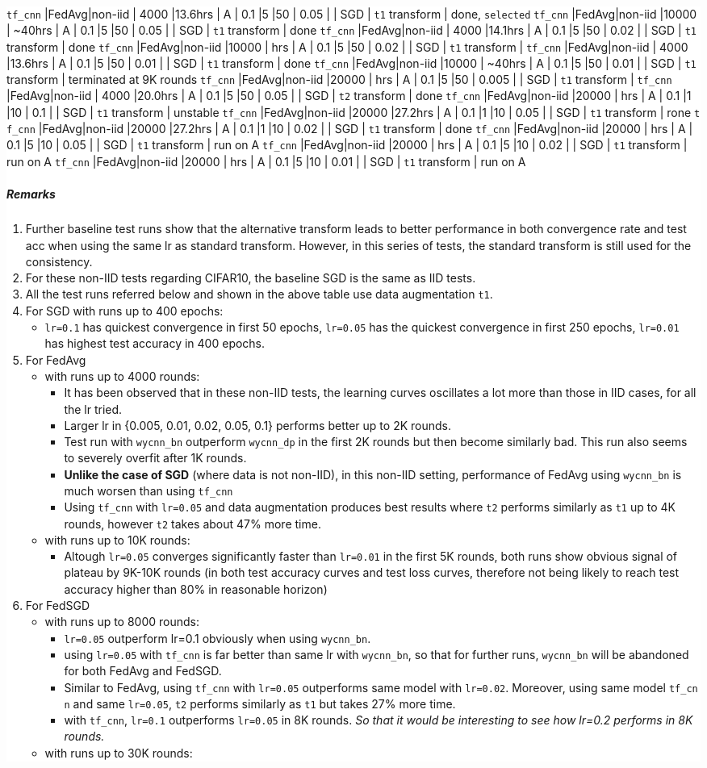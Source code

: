 `tf_cnn`   |FedAvg|non-iid | 4000  |13.6hrs   | A       | 0.1  |5  |50 | 0.05      |       | SGD   | `t1` transform | done, `selected`
`tf_cnn`   |FedAvg|non-iid |10000  | ~40hrs   | A       | 0.1  |5  |50 | 0.05      |       | SGD   | `t1` transform | done
`tf_cnn`   |FedAvg|non-iid | 4000  |14.1hrs   | A       | 0.1  |5  |50 | 0.02      |       | SGD   | `t1` transform | done
`tf_cnn`   |FedAvg|non-iid |10000  |    hrs   | A       | 0.1  |5  |50 | 0.02      |       | SGD   | `t1` transform | 
`tf_cnn`   |FedAvg|non-iid | 4000  |13.6hrs   | A       | 0.1  |5  |50 | 0.01      |       | SGD   | `t1` transform | done
`tf_cnn`   |FedAvg|non-iid |10000  | ~40hrs   | A       | 0.1  |5  |50 | 0.01      |       | SGD   | `t1` transform | terminated at 9K rounds
`tf_cnn`   |FedAvg|non-iid |20000  |    hrs   | A       | 0.1  |5  |50 | 0.005     |       | SGD   | `t1` transform | 
`tf_cnn`   |FedAvg|non-iid | 4000  |20.0hrs   | A       | 0.1  |5  |50 | 0.05      |       | SGD   | `t2` transform | done
`tf_cnn`   |FedAvg|non-iid |20000  |    hrs   | A       | 0.1  |1  |10 | 0.1       |       | SGD   | `t1` transform | unstable
`tf_cnn`   |FedAvg|non-iid |20000  |27.2hrs   | A       | 0.1  |1  |10 | 0.05      |       | SGD   | `t1` transform | rone
`tf_cnn`   |FedAvg|non-iid |20000  |27.2hrs   | A       | 0.1  |1  |10 | 0.02      |       | SGD   | `t1` transform | done
`tf_cnn`   |FedAvg|non-iid |20000  |    hrs   | A       | 0.1  |5  |10 | 0.05      |       | SGD   | `t1` transform | run on A
`tf_cnn`   |FedAvg|non-iid |20000  |    hrs   | A       | 0.1  |5  |10 | 0.02      |       | SGD   | `t1` transform | run on A
`tf_cnn`   |FedAvg|non-iid |20000  |    hrs   | A       | 0.1  |5  |10 | 0.01      |       | SGD   | `t1` transform | run on A 

##### Remarks
1. Further baseline test runs show that the alternative transform leads to better performance in both convergence rate and test acc when using the same lr as standard transform. However, in this series of tests, the standard transform is still used for the consistency.
2. For these non-IID tests regarding CIFAR10, the baseline SGD is the same as IID tests.
3. All the test runs referred below and shown in the above table use data augmentation `t1`. 
4. For SGD with runs up to 400 epochs:
    - `lr=0.1` has quickest convergence in first 50 epochs, `lr=0.05` has the quickest convergence in first 250 epochs, `lr=0.01` has highest test accuracy in 400 epochs.
5. For FedAvg 
    * with runs up to 4000 rounds:
        - It has been observed that in these non-IID tests, the learning curves oscillates a lot more than those in IID cases, for all the lr tried.
        - Larger lr in {0.005, 0.01, 0.02, 0.05, 0.1} performs better up to 2K rounds.
        - Test run with `wycnn_bn` outperform `wycnn_dp` in the first 2K rounds but then become similarly bad. This run also seems to severely overfit after 1K rounds.
        - **Unlike the case of SGD** (where data is not non-IID), in this non-IID setting, performance of FedAvg using `wycnn_bn` is much worsen than using `tf_cnn`
        - Using `tf_cnn` with `lr=0.05` and data augmentation produces best results where `t2` performs similarly as `t1` up to 4K rounds, however `t2` takes about 47% more time. 
    * with runs up to 10K rounds:
        - Altough `lr=0.05` converges significantly faster than `lr=0.01` in the first 5K rounds, both runs show obvious signal of plateau by 9K-10K rounds (in both test accuracy curves and test loss curves, therefore not being likely to reach test accuracy higher than 80% in reasonable horizon) 
6. For FedSGD 
    * with runs up to 8000 rounds:
        - `lr=0.05` outperform lr=0.1 obviously when using `wycnn_bn`.
        - using `lr=0.05` with `tf_cnn` is far better than same lr with `wycnn_bn`, so that for further runs, `wycnn_bn` will be abandoned for both FedAvg and FedSGD.
        - Similar to FedAvg, using `tf_cnn` with `lr=0.05` outperforms same model with `lr=0.02`. Moreover, using same model `tf_cnn` and same `lr=0.05`, `t2` performs similarly as `t1` but takes 27% more time.
        - with `tf_cnn`, `lr=0.1` outperforms `lr=0.05` in 8K rounds. *So that it would be interesting to see how lr=0.2 performs in 8K rounds.*
    * with runs up to 30K rounds: